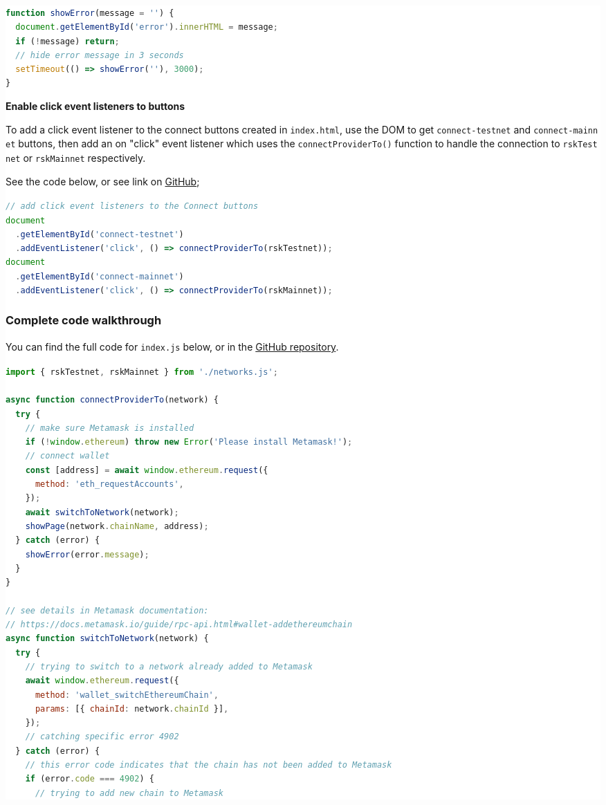 ```javascript
function showError(message = '') {
  document.getElementById('error').innerHTML = message;
  if (!message) return;
  // hide error message in 3 seconds
  setTimeout(() => showError(''), 3000);
}
```

**Enable click event listeners to buttons**

To add a click event listener to the connect buttons created in `index.html`, use the DOM to get `connect-testnet` and `connect-mainnet` buttons, then add an on "click" event listener which uses the `connectProviderTo()` function to handle the connection to `rskTestnet` or `rskMainnet` respectively.

See the code below, or see link on [GitHub](https://github.com/rsksmart/demo-code-snippets/blob/5cc5124fe5bddc85f09a82e49eba7591003543f0/switch-network-to-rsk/index.js#L61);

```javascript
// add click event listeners to the Connect buttons
document
  .getElementById('connect-testnet')
  .addEventListener('click', () => connectProviderTo(rskTestnet));
document
  .getElementById('connect-mainnet')
  .addEventListener('click', () => connectProviderTo(rskMainnet));
```

### Complete code walkthrough

You can find the full code for `index.js` below, or in the [GitHub repository](https://github.com/rsksmart/demo-code-snippets/blob/5cc5124fe5bddc85f09a82e49eba7591003543f0/switch-network-to-rsk/index.js).

```javascript
import { rskTestnet, rskMainnet } from './networks.js';

async function connectProviderTo(network) {
  try {
    // make sure Metamask is installed
    if (!window.ethereum) throw new Error('Please install Metamask!');
    // connect wallet
    const [address] = await window.ethereum.request({
      method: 'eth_requestAccounts',
    });
    await switchToNetwork(network);
    showPage(network.chainName, address);
  } catch (error) {
    showError(error.message);
  }
}

// see details in Metamask documentation:
// https://docs.metamask.io/guide/rpc-api.html#wallet-addethereumchain
async function switchToNetwork(network) {
  try {
    // trying to switch to a network already added to Metamask
    await window.ethereum.request({
      method: 'wallet_switchEthereumChain',
      params: [{ chainId: network.chainId }],
    });
    // catching specific error 4902
  } catch (error) {
    // this error code indicates that the chain has not been added to Metamask
    if (error.code === 4902) {
      // trying to add new chain to Metamask
```